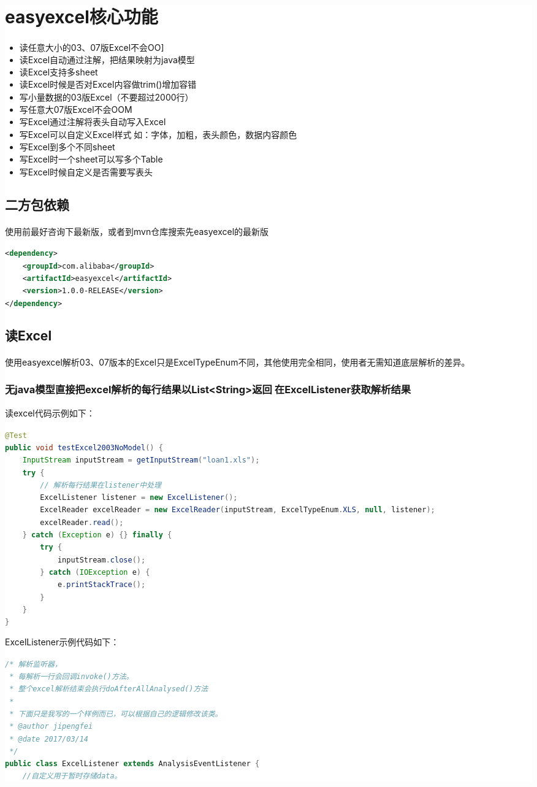 # easyexcel核心功能

* 读任意大小的03、07版Excel不会OO]
* 读Excel自动通过注解，把结果映射为java模型
* 读Excel支持多sheet
* 读Excel时候是否对Excel内容做trim()增加容错
* 写小量数据的03版Excel（不要超过2000行）
* 写任意大07版Excel不会OOM
* 写Excel通过注解将表头自动写入Excel
* 写Excel可以自定义Excel样式 如：字体，加粗，表头颜色，数据内容颜色
* 写Excel到多个不同sheet
* 写Excel时一个sheet可以写多个Table
* 写Excel时候自定义是否需要写表头

## 二方包依赖

使用前最好咨询下最新版，或者到mvn仓库搜索先easyexcel的最新版

```xml
<dependency>
	<groupId>com.alibaba</groupId>
	<artifactId>easyexcel</artifactId>
    <version>1.0.0-RELEASE</version>
</dependency>
```
## 读Excel

使用easyexcel解析03、07版本的Excel只是ExcelTypeEnum不同，其他使用完全相同，使用者无需知道底层解析的差异。

### 无java模型直接把excel解析的每行结果以List&lt;String&gt;返回 在ExcelListener获取解析结果

读excel代码示例如下：
``` java
@Test
public void testExcel2003NoModel() {
    InputStream inputStream = getInputStream("loan1.xls");
    try {
        // 解析每行结果在listener中处理
        ExcelListener listener = new ExcelListener();
        ExcelReader excelReader = new ExcelReader(inputStream, ExcelTypeEnum.XLS, null, listener);
        excelReader.read();
    } catch (Exception e) {} finally {
        try {
            inputStream.close();
        } catch (IOException e) {
            e.printStackTrace();
        }
    }
}
```
ExcelListener示例代码如下：
``` java
/* 解析监听器，
 * 每解析一行会回调invoke()方法。
 * 整个excel解析结束会执行doAfterAllAnalysed()方法
 *
 * 下面只是我写的一个样例而已，可以根据自己的逻辑修改该类。
 * @author jipengfei
 * @date 2017/03/14
 */
public class ExcelListener extends AnalysisEventListener {
    //自定义用于暂时存储data。
```